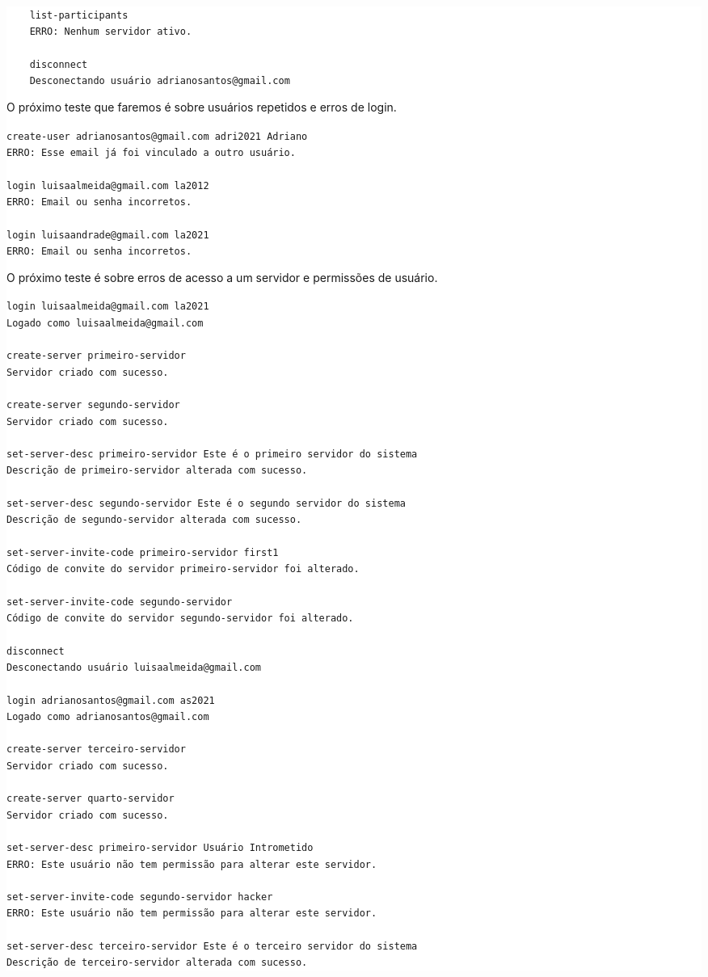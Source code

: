         list-participants
        ERRO: Nenhum servidor ativo.

        disconnect
        Desconectando usuário adrianosantos@gmail.com

O próximo teste que faremos é sobre usuários repetidos e erros de login.

	create-user adrianosantos@gmail.com adri2021 Adriano
	ERRO: Esse email já foi vinculado a outro usuário.

	login luisaalmeida@gmail.com la2012 
	ERRO: Email ou senha incorretos.

	login luisaandrade@gmail.com la2021 
	ERRO: Email ou senha incorretos.

O próximo teste é sobre erros de acesso a um servidor e permissões de usuário.

	login luisaalmeida@gmail.com la2021
	Logado como luisaalmeida@gmail.com

	create-server primeiro-servidor
	Servidor criado com sucesso.

	create-server segundo-servidor
	Servidor criado com sucesso.

	set-server-desc primeiro-servidor Este é o primeiro servidor do sistema
	Descrição de primeiro-servidor alterada com sucesso.

	set-server-desc segundo-servidor Este é o segundo servidor do sistema
	Descrição de segundo-servidor alterada com sucesso.

	set-server-invite-code primeiro-servidor first1
	Código de convite do servidor primeiro-servidor foi alterado.

	set-server-invite-code segundo-servidor
	Código de convite do servidor segundo-servidor foi alterado.

	disconnect
	Desconectando usuário luisaalmeida@gmail.com

	login adrianosantos@gmail.com as2021
    Logado como adrianosantos@gmail.com

	create-server terceiro-servidor
	Servidor criado com sucesso.

	create-server quarto-servidor
	Servidor criado com sucesso.

	set-server-desc primeiro-servidor Usuário Intrometido
	ERRO: Este usuário não tem permissão para alterar este servidor.

	set-server-invite-code segundo-servidor hacker
	ERRO: Este usuário não tem permissão para alterar este servidor.

	set-server-desc terceiro-servidor Este é o terceiro servidor do sistema
	Descrição de terceiro-servidor alterada com sucesso.
